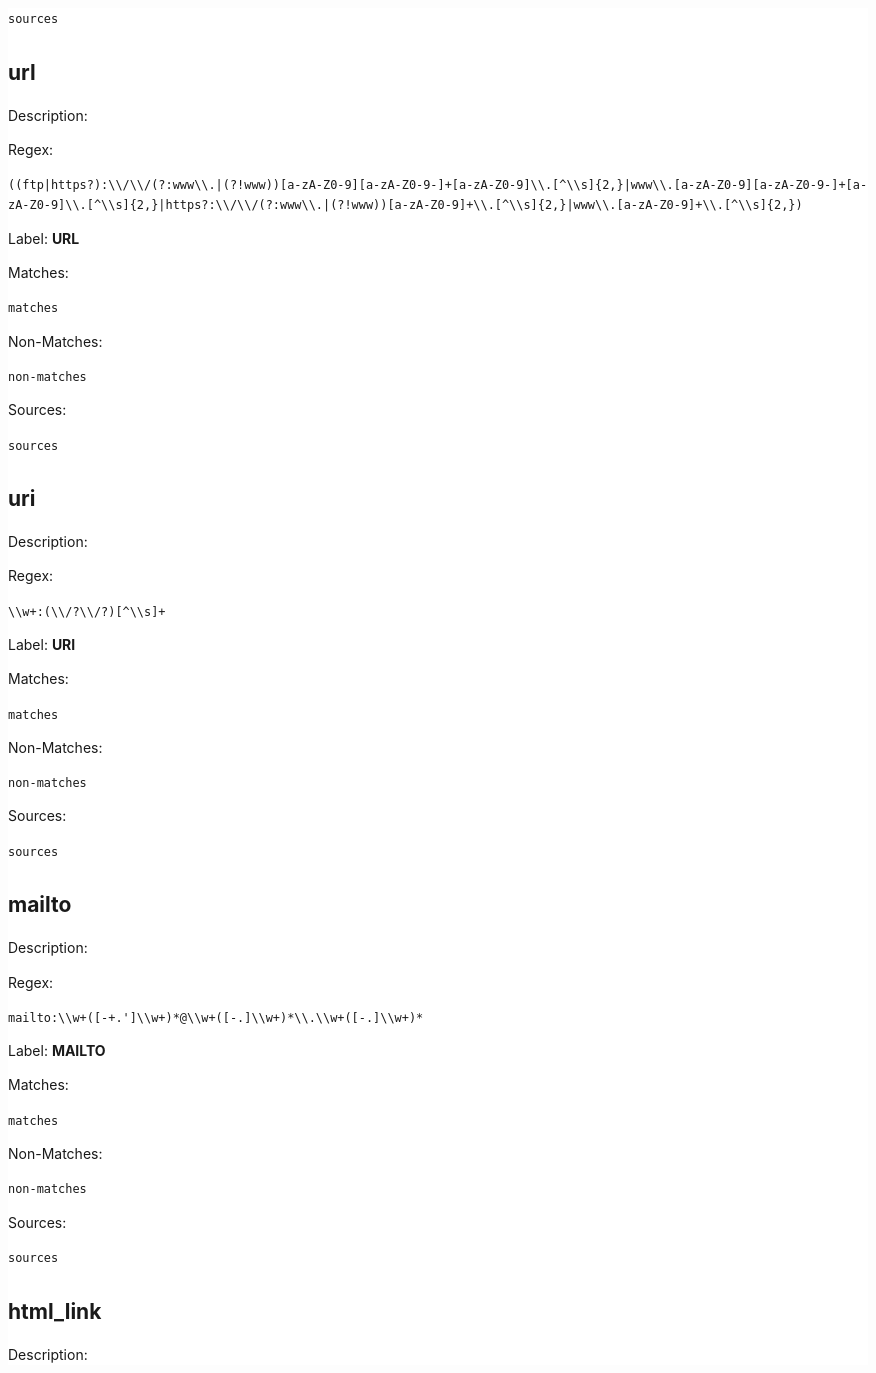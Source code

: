     sources
## url
Description:

Regex:

    ((ftp|https?):\\/\\/(?:www\\.|(?!www))[a-zA-Z0-9][a-zA-Z0-9-]+[a-zA-Z0-9]\\.[^\\s]{2,}|www\\.[a-zA-Z0-9][a-zA-Z0-9-]+[a-zA-Z0-9]\\.[^\\s]{2,}|https?:\\/\\/(?:www\\.|(?!www))[a-zA-Z0-9]+\\.[^\\s]{2,}|www\\.[a-zA-Z0-9]+\\.[^\\s]{2,})
Label: **URL**

Matches:

    matches
Non-Matches:

    non-matches
Sources:

    sources
## uri
Description:

Regex:

    \\w+:(\\/?\\/?)[^\\s]+
Label: **URI**

Matches:

    matches
Non-Matches:

    non-matches
Sources:

    sources
## mailto
Description:

Regex:

    mailto:\\w+([-+.']\\w+)*@\\w+([-.]\\w+)*\\.\\w+([-.]\\w+)*
Label: **MAILTO**

Matches:

    matches
Non-Matches:

    non-matches
Sources:

    sources
## html_link
Description:
